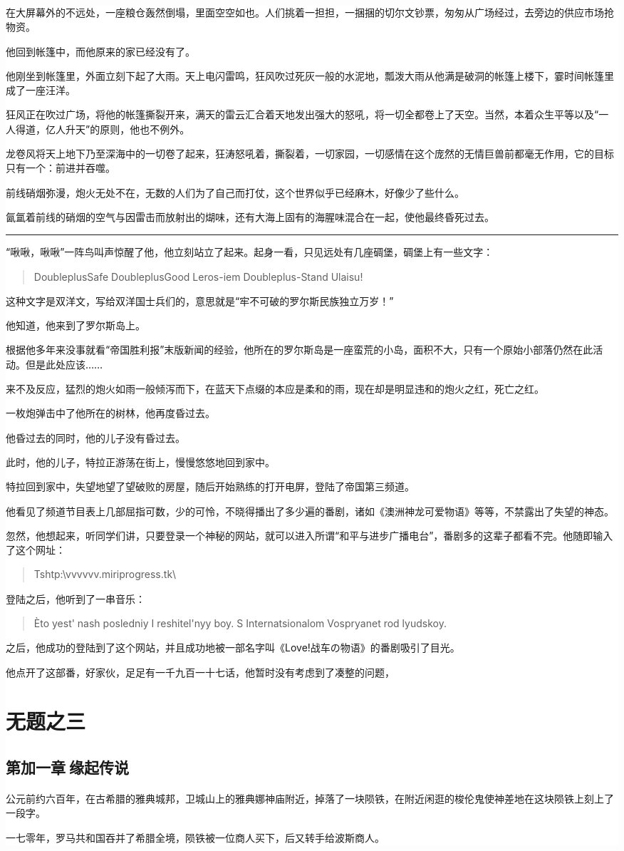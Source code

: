 在大屏幕外的不远处，一座粮仓轰然倒塌，里面空空如也。人们挑着一担担，一捆捆的切尔文钞票，匆匆从广场经过，去旁边的供应市场抢物资。

他回到帐篷中，而他原来的家已经没有了。

他刚坐到帐篷里，外面立刻下起了大雨。天上电闪雷鸣，狂风吹过死灰一般的水泥地，瓢泼大雨从他满是破洞的帐篷上楼下，霎时间帐篷里成了一座汪洋。

狂风正在吹过广场，将他的帐篷撕裂开来，满天的雷云汇合着天地发出强大的怒吼，将一切全都卷上了天空。当然，本着众生平等以及“一人得道，亿人升天”的原则，他也不例外。

龙卷风将天上地下乃至深海中的一切卷了起来，狂涛怒吼着，撕裂着，一切家园，一切感情在这个庞然的无情巨兽前都毫无作用，它的目标只有一个：前进并吞噬。

前线硝烟弥漫，炮火无处不在，无数的人们为了自己而打仗，这个世界似乎已经麻木，好像少了些什么。

氤氲着前线的硝烟的空气与因雷击而放射出的煳味，还有大海上固有的海腥味混合在一起，使他最终昏死过去。

---

“啾啾，啾啾”一阵鸟叫声惊醒了他，他立刻站立了起来。起身一看，只见远处有几座碉堡，碉堡上有一些文字：

> DoubleplusSafe DoubleplusGood Leros-iem Doubleplus-Stand Ulaisu!

这种文字是双洋文，写给双洋国士兵们的，意思就是“牢不可破的罗尔斯民族独立万岁！”

他知道，他来到了罗尔斯岛上。

根据他多年来没事就看“帝国胜利报”末版新闻的经验，他所在的罗尔斯岛是一座蛮荒的小岛，面积不大，只有一个原始小部落仍然在此活动。但是此处应该……

来不及反应，猛烈的炮火如雨一般倾泻而下，在蓝天下点缀的本应是柔和的雨，现在却是明显违和的炮火之红，死亡之红。

一枚炮弹击中了他所在的树林，他再度昏过去。

他昏过去的同时，他的儿子没有昏过去。

此时，他的儿子，特拉正游荡在街上，慢慢悠悠地回到家中。

特拉回到家中，失望地望了望破败的房屋，随后开始熟练的打开电屏，登陆了帝国第三频道。

他看见了频道节目表上几部屈指可数，少的可怜，不晓得播出了多少遍的番剧，诸如《澳洲神龙可爱物语》等等，不禁露出了失望的神态。

忽然，他想起来，听同学们讲，只要登录一个神秘的网站，就可以进入所谓“和平与进步广播电台”，番剧多的这辈子都看不完。他随即输入了这个网址：

> Tshtp:\vvvvvv.miriprogress.tk\

登陆之后，他听到了一串音乐：

> Èto yest' nash posledniy
>  I reshitel'nyy boy.
>  S Internatsionalom
>  Vospryanet rod lyudskoy. 

之后，他成功的登陆到了这个网站，并且成功地被一部名字叫《Love!战车の物语》的番剧吸引了目光。

他点开了这部番，好家伙，足足有一千九百一十七话，他暂时没有考虑到了凑整的问题，

# 无题之三

## 第加一章 缘起传说

公元前约六百年，在古希腊的雅典城邦，卫城山上的雅典娜神庙附近，掉落了一块陨铁，在附近闲逛的梭伦鬼使神差地在这块陨铁上刻上了一段字。

一七零年，罗马共和国吞并了希腊全境，陨铁被一位商人买下，后又转手给波斯商人。
